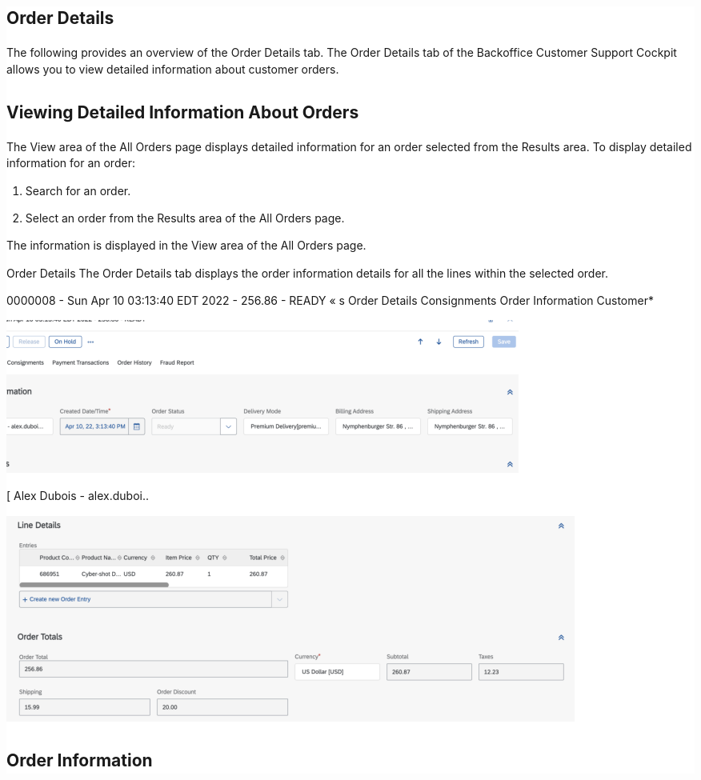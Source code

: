 ## Order Details

The following provides an overview of the Order Details tab. The Order Details tab of the Backoffice Customer Support Cockpit allows you to view detailed information about customer orders.

## Viewing Detailed Information About Orders

The View area of the All Orders page displays detailed information for an order selected from the Results area. To display detailed information for an order:
1. Search for an order.

2. Select an order from the Results area of the All Orders page.

The information is displayed in the View area of the All Orders page.

Order Details The Order Details tab displays the order information details for all the lines within the selected order.

0000008 - Sun Apr 10 03:13:40 EDT 2022 - 256.86 - READY
«
s Order Details      Consignments Order Information Customer*

![29_image_0.png](29_image_0.png)

[ 
Alex Dubois - alex.duboi..

![29_image_1.png](29_image_1.png)

## Order Information
